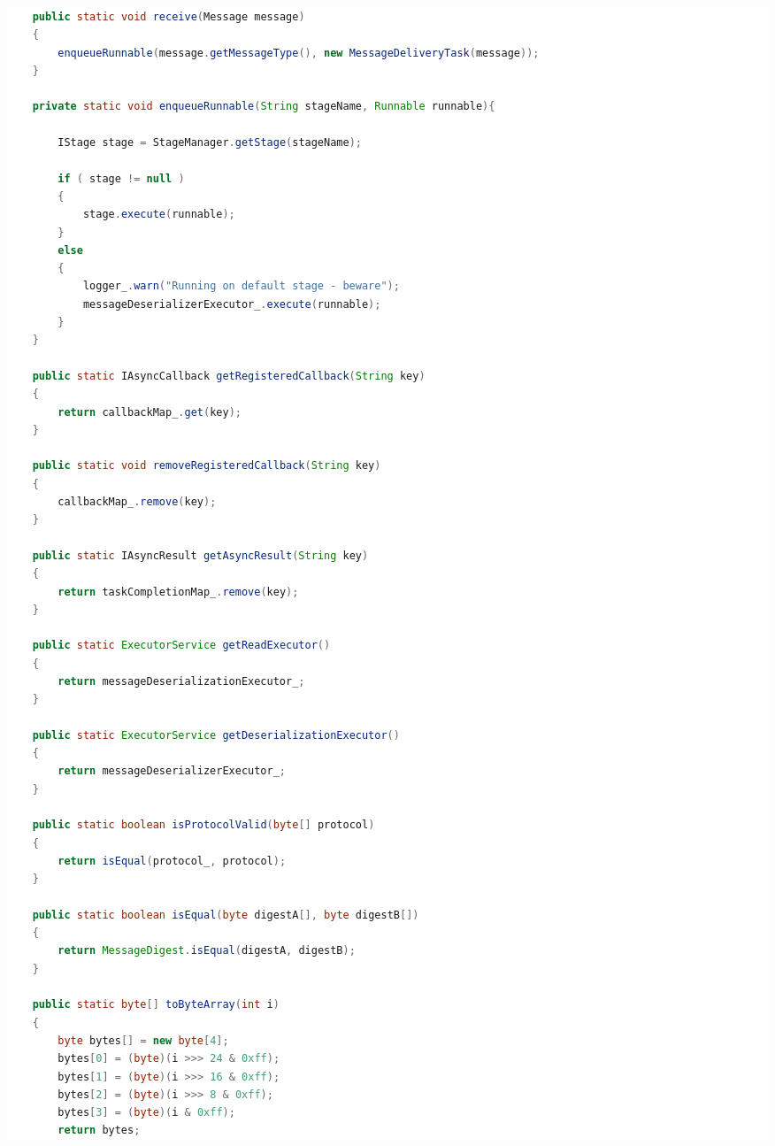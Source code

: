 ```java
    public static void receive(Message message)
    {        
        enqueueRunnable(message.getMessageType(), new MessageDeliveryTask(message));
    }

    private static void enqueueRunnable(String stageName, Runnable runnable){
        
        IStage stage = StageManager.getStage(stageName);   
        
        if ( stage != null )
        {
            stage.execute(runnable);
        } 
        else
        {
            logger_.warn("Running on default stage - beware");
            messageDeserializerExecutor_.execute(runnable);
        }
    }    
    
    public static IAsyncCallback getRegisteredCallback(String key)
    {
        return callbackMap_.get(key);
    }
    
    public static void removeRegisteredCallback(String key)
    {
        callbackMap_.remove(key);
    }
    
    public static IAsyncResult getAsyncResult(String key)
    {
        return taskCompletionMap_.remove(key);
    }

    public static ExecutorService getReadExecutor()
    {
        return messageDeserializationExecutor_;
    }

    public static ExecutorService getDeserializationExecutor()
    {
        return messageDeserializerExecutor_;
    }

    public static boolean isProtocolValid(byte[] protocol)
    {
        return isEqual(protocol_, protocol);
    }
    
    public static boolean isEqual(byte digestA[], byte digestB[])
    {
        return MessageDigest.isEqual(digestA, digestB);
    }

    public static byte[] toByteArray(int i)
    {
        byte bytes[] = new byte[4];
        bytes[0] = (byte)(i >>> 24 & 0xff);
        bytes[1] = (byte)(i >>> 16 & 0xff);
        bytes[2] = (byte)(i >>> 8 & 0xff);
        bytes[3] = (byte)(i & 0xff);
        return bytes;
```
